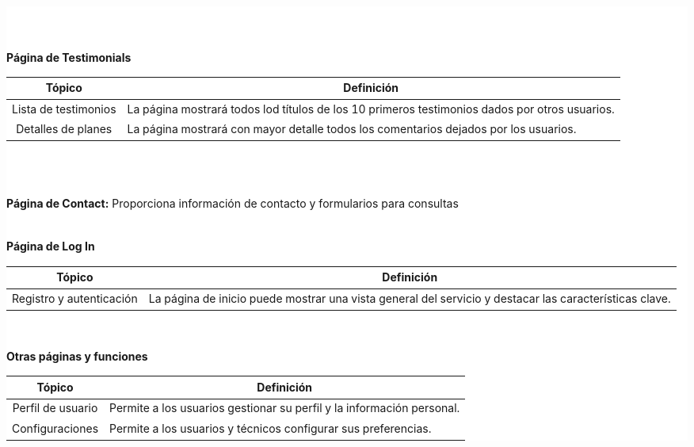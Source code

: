 </table>
<br><br>


**Página de Testimonials**
<table style="text-align:center">
    <thead>
        <tr>
            <th style="text-align:center">Tópico</th>
            <th style="text-align:center">Definición</th>
        </tr>
    </thead>
    <body>
        <tr>
            <td>Lista de testimonios</td>
            <td style="text-align: left">La página mostrará todos lod títulos de los 10 primeros testimonios dados por otros usuarios.</td>
        </tr>
        <tr>
            <td>Detalles de planes</td>
            <td style="text-align: left">La página mostrará con mayor detalle todos los comentarios dejados por los usuarios.</td>
        </tr>
    </body>
</table>
<br><br>

**Página de Contact:** <td>Proporciona información de contacto y formularios para consultas</td>
<br><br>

**Página de Log In**
<table style="text-align:center">
    <thead>
        <tr>
            <th style="text-align:center">Tópico</th>
            <th style="text-align:center">Definición</th>
        </tr>
    </thead>
    <body>
        <tr>
            <td>Registro y autenticación</td>
            <td style="text-align: left">La página de inicio puede mostrar una vista general del servicio y destacar las características clave.</td>
        </tr>
    </body>
</table>

<br>


**Otras páginas y funciones**
<table style="text-align:center">
    <thead>
        <tr>
            <th style="text-align:center">Tópico</th>
            <th style="text-align:center">Definición</th>
        </tr>
    </thead>
    <body>
        <tr>
            <td>Perfil de usuario</td>
            <td style="text-align: left">Permite a los usuarios gestionar su perfil y la información personal.</td>
        </tr>
        <tr>
            <td>Configuraciones</td>
            <td style="text-align: left">Permite a los usuarios y técnicos configurar sus preferencias.</td>
